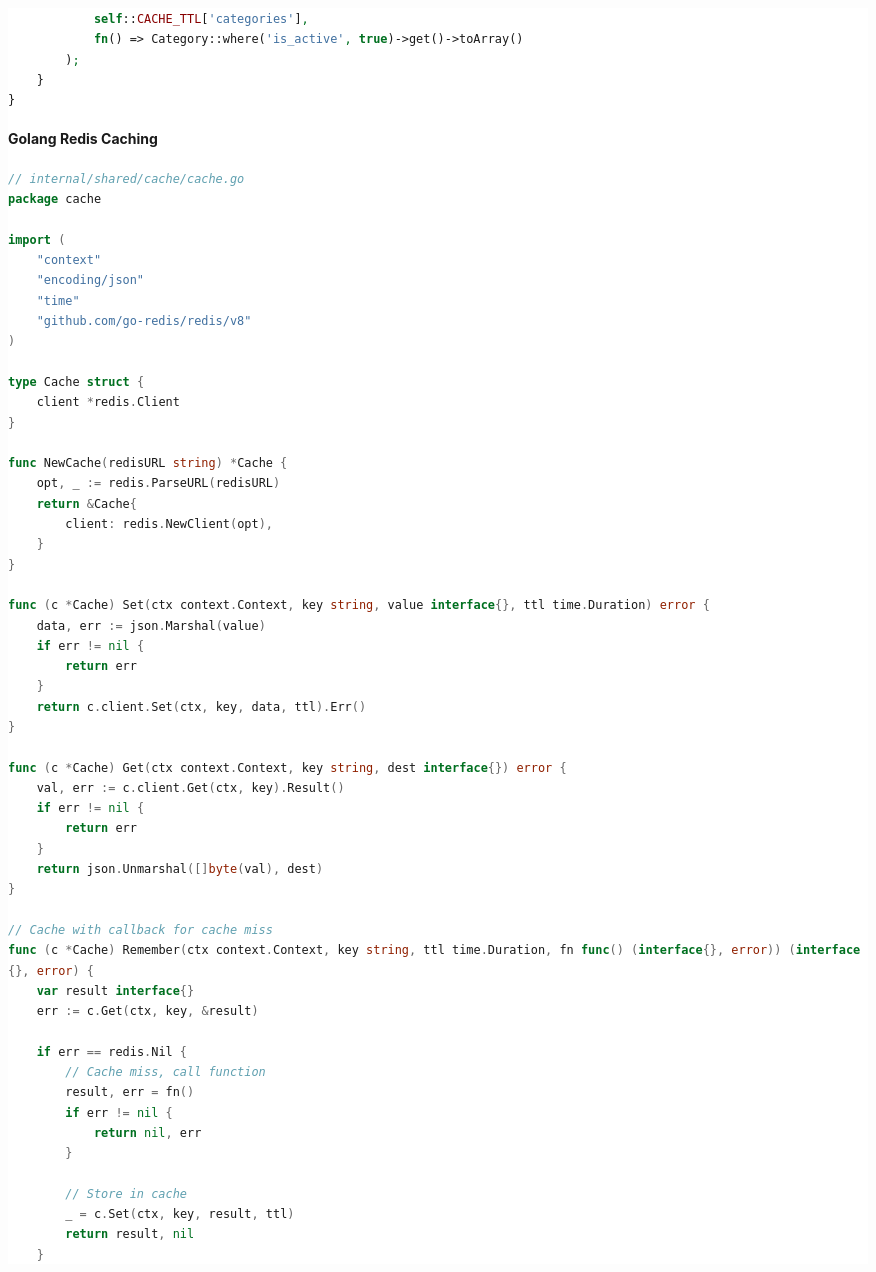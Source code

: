 ```php
            self::CACHE_TTL['categories'],
            fn() => Category::where('is_active', true)->get()->toArray()
        );
    }
}
```

#### Golang Redis Caching

```go
// internal/shared/cache/cache.go
package cache

import (
    "context"
    "encoding/json"
    "time"
    "github.com/go-redis/redis/v8"
)

type Cache struct {
    client *redis.Client
}

func NewCache(redisURL string) *Cache {
    opt, _ := redis.ParseURL(redisURL)
    return &Cache{
        client: redis.NewClient(opt),
    }
}

func (c *Cache) Set(ctx context.Context, key string, value interface{}, ttl time.Duration) error {
    data, err := json.Marshal(value)
    if err != nil {
        return err
    }
    return c.client.Set(ctx, key, data, ttl).Err()
}

func (c *Cache) Get(ctx context.Context, key string, dest interface{}) error {
    val, err := c.client.Get(ctx, key).Result()
    if err != nil {
        return err
    }
    return json.Unmarshal([]byte(val), dest)
}

// Cache with callback for cache miss
func (c *Cache) Remember(ctx context.Context, key string, ttl time.Duration, fn func() (interface{}, error)) (interface{}, error) {
    var result interface{}
    err := c.Get(ctx, key, &result)
    
    if err == redis.Nil {
        // Cache miss, call function
        result, err = fn()
        if err != nil {
            return nil, err
        }
        
        // Store in cache
        _ = c.Set(ctx, key, result, ttl)
        return result, nil
    }
```